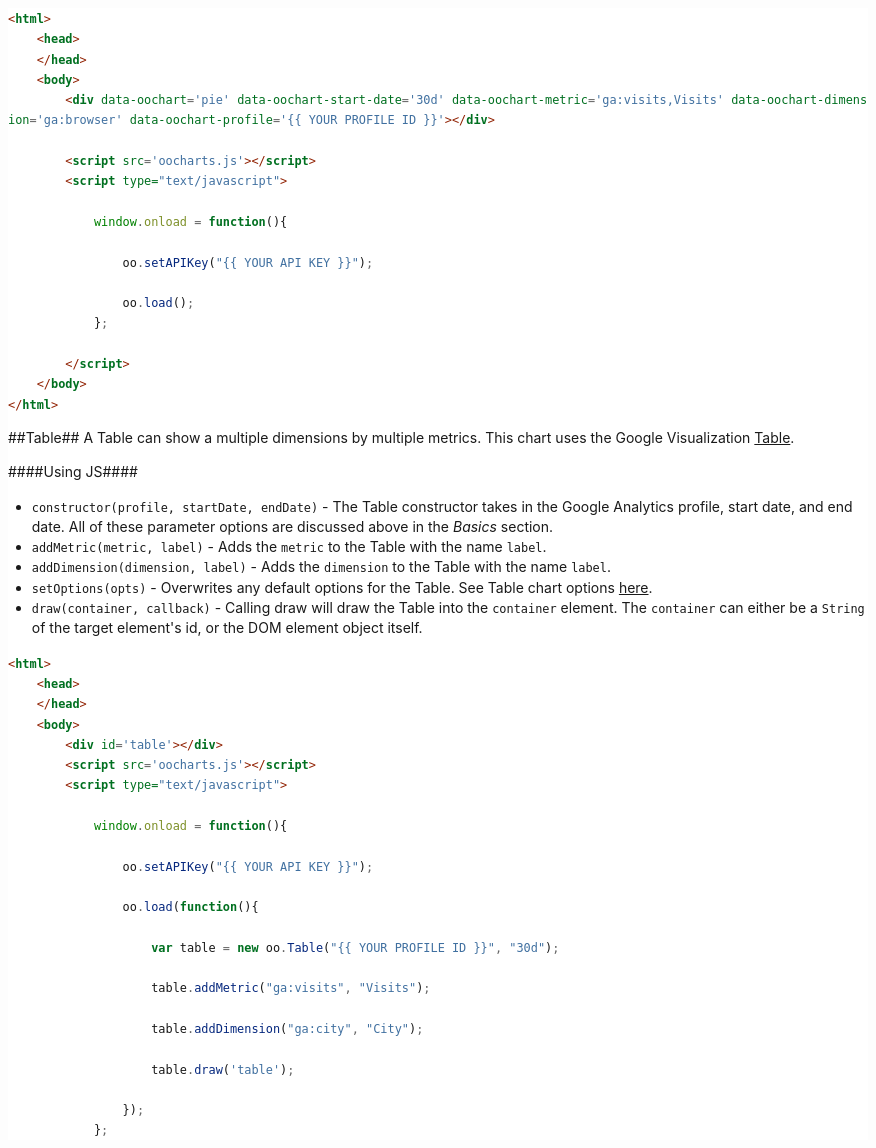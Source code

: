 
```html
<html>
	<head>
	</head>
	<body>
		<div data-oochart='pie' data-oochart-start-date='30d' data-oochart-metric='ga:visits,Visits' data-oochart-dimension='ga:browser' data-oochart-profile='{{ YOUR PROFILE ID }}'></div>

		<script src='oocharts.js'></script>
		<script type="text/javascript">

			window.onload = function(){

				oo.setAPIKey("{{ YOUR API KEY }}");

				oo.load();
			};

		</script>
	</body>
</html>
```

##Table##
A Table can show a multiple dimensions by multiple metrics. This chart uses the Google Visualization [Table](https://developers.google.com/chart/interactive/docs/gallery/table).

####Using JS####

- `constructor(profile, startDate, endDate)` - The Table constructor takes in the Google Analytics profile, start date, and end date. All of these parameter options are discussed above in the *Basics* section.
- `addMetric(metric, label)` - Adds the `metric` to the Table with the name `label`.
- `addDimension(dimension, label)` - Adds the `dimension` to the Table with the name `label`.
- `setOptions(opts)` -  Overwrites any default options for the Table. See Table chart options [here](https://developers.google.com/chart/interactive/docs/gallery/table#Configuration_Options).
- `draw(container, callback)` - Calling draw will draw the Table into the `container` element. The `container` can either be a `String` of the target element's id, or the DOM element object itself.

```html
<html>
	<head>
	</head>
	<body>
		<div id='table'></div>
		<script src='oocharts.js'></script>
		<script type="text/javascript">

			window.onload = function(){

				oo.setAPIKey("{{ YOUR API KEY }}");

				oo.load(function(){

					var table = new oo.Table("{{ YOUR PROFILE ID }}", "30d");

					table.addMetric("ga:visits", "Visits");

					table.addDimension("ga:city", "City");

					table.draw('table');

				});
			};

```